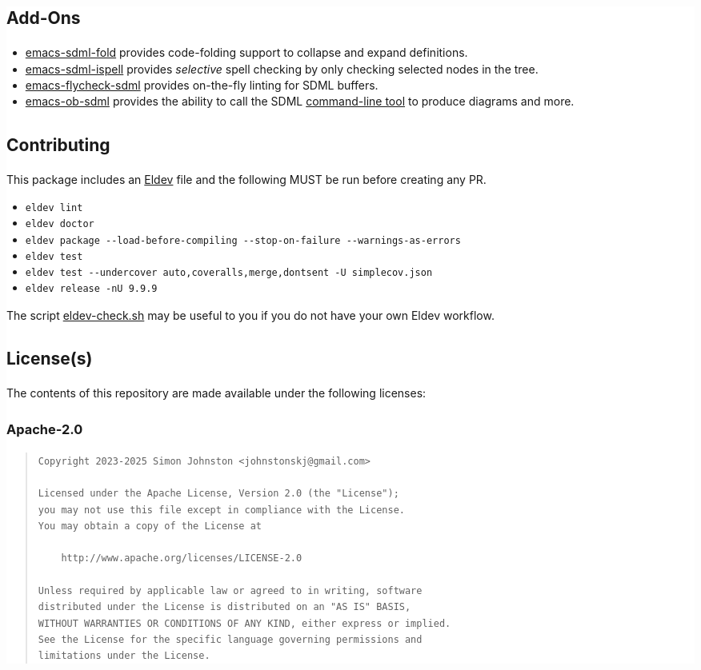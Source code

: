 ## Add-Ons

* [emacs-sdml-fold](https://github.com/sdm-lang/emacs-sdml-fold) provides code-folding support to collapse and expand
  definitions.
* [emacs-sdml-ispell](https://github.com/sdm-lang/emacs-sdml-ispell) provides *selective* spell checking by only checking selected
  nodes in the tree.
* [emacs-flycheck-sdml](https://github.com/sdm-lang/emacs-flycheck-sdml) provides on-the-fly linting for SDML buffers.
* [emacs-ob-sdml](https://github.com/sdm-lang/emacs-ob-sdml) provides the ability to call the SDML [command-line tool](https://github.com/sdm-lang/rust-sdml) to
  produce diagrams and more.

## Contributing

This package includes an [Eldev](https://github.com/emacs-eldev/eldev) file and the following MUST be run before
creating any PR.

* `eldev lint`
* `eldev doctor`
* `eldev package --load-before-compiling --stop-on-failure --warnings-as-errors`
* `eldev test`
* `eldev test --undercover auto,coveralls,merge,dontsent -U simplecov.json`
* `eldev release -nU 9.9.9`

The script [eldev-check.sh](https://gist.github.com/johnstonskj/6af5ef6866bfb1288f4962a6ba3ef418) may be useful to you if you do not have your own Eldev
workflow.

## License(s)

The contents of this repository are made available under the following
licenses:

### Apache-2.0

> ```text
> Copyright 2023-2025 Simon Johnston <johnstonskj@gmail.com>
> 
> Licensed under the Apache License, Version 2.0 (the "License");
> you may not use this file except in compliance with the License.
> You may obtain a copy of the License at
> 
>     http://www.apache.org/licenses/LICENSE-2.0
> 
> Unless required by applicable law or agreed to in writing, software
> distributed under the License is distributed on an "AS IS" BASIS,
> WITHOUT WARRANTIES OR CONDITIONS OF ANY KIND, either express or implied.
> See the License for the specific language governing permissions and
> limitations under the License.
> ```
